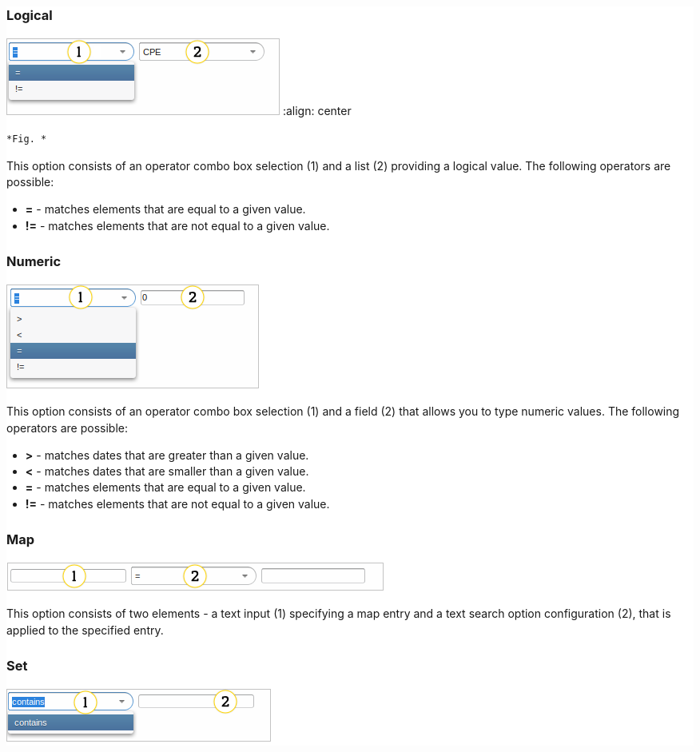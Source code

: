 ### Logical

![Logical](images/25.png "Logical")
    :align: center

    *Fig. *

This option consists of an operator combo box selection (1) and a list (2) providing a logical value. The following operators are possible:

 * **=** - matches elements that are equal to a given value.
 * **!=** - matches elements that are not equal to a given value.

### Numeric

![Numeric](images/26.png "Numeric")

This option consists of an operator combo box selection (1) and a field (2) that allows you to type numeric values. The following operators are possible:

 * **>** - matches dates that are greater than a given value.
 * **<** - matches dates that are smaller than a given value.
 * **=** - matches elements that are equal to a given value.
 * **!=** - matches elements that are not equal to a given value.

### Map

![Map](images/27.png "Map")

This option consists of two elements - a text input (1) specifying a map entry and a text search option configuration (2), that is applied to the specified entry.

### Set

![Set](images/28.png "Set")
